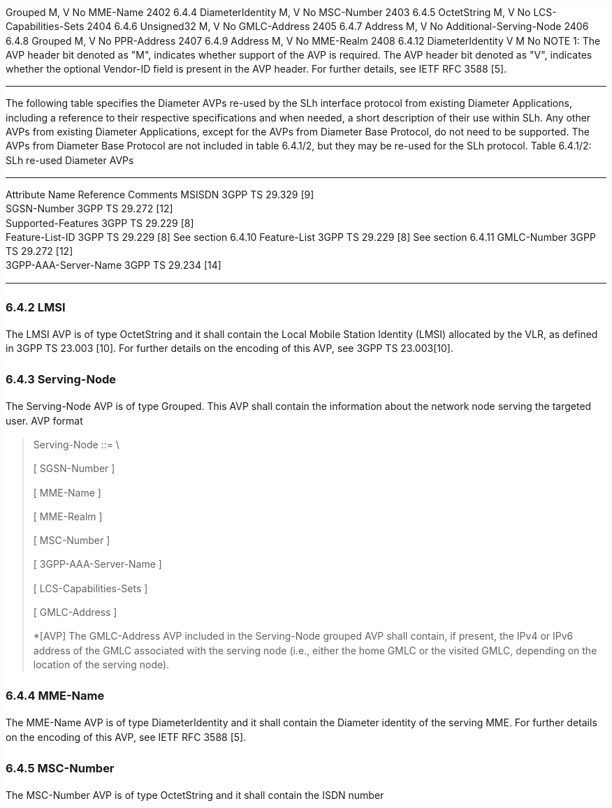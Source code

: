 Grouped M, V No MME-Name 2402 6.4.4 DiameterIdentity M, V No MSC-Number 2403
6.4.5 OctetString M, V No LCS-Capabilities-Sets 2404 6.4.6 Unsigned32 M, V No
GMLC-Address 2405 6.4.7 Address M, V No Additional-Serving-Node 2406 6.4.8
Grouped M, V No PPR-Address 2407 6.4.9 Address M, V No MME-Realm 2408 6.4.12
DiameterIdentity V M No NOTE 1: The AVP header bit denoted as \"M\", indicates
whether support of the AVP is required. The AVP header bit denoted as \"V\",
indicates whether the optional Vendor-ID field is present in the AVP header.
For further details, see IETF RFC 3588 [5].
* * *
The following table specifies the Diameter AVPs re-used by the SLh interface
protocol from existing Diameter Applications, including a reference to their
respective specifications and when needed, a short description of their use
within SLh.
Any other AVPs from existing Diameter Applications, except for the AVPs from
Diameter Base Protocol, do not need to be supported. The AVPs from Diameter
Base Protocol are not included in table 6.4.1/2, but they may be re-used for
the SLh protocol.
Table 6.4.1/2: SLh re-used Diameter AVPs
* * *
Attribute Name Reference Comments MSISDN 3GPP TS 29.329 [9]  
SGSN-Number 3GPP TS 29.272 [12]  
Supported-Features 3GPP TS 29.229 [8]  
Feature-List-ID 3GPP TS 29.229 [8] See section 6.4.10 Feature-List 3GPP TS
29.229 [8] See section 6.4.11 GMLC-Number 3GPP TS 29.272 [12]  
3GPP-AAA-Server-Name 3GPP TS 29.234 [14]
* * *
### 6.4.2 LMSI
The LMSI AVP is of type OctetString and it shall contain the Local Mobile
Station Identity (LMSI) allocated by the VLR, as defined in 3GPP TS 23.003
[10]. For further details on the encoding of this AVP, see 3GPP TS 23.003[10].
### 6.4.3 Serving-Node
The Serving-Node AVP is of type Grouped. This AVP shall contain the
information about the network node serving the targeted user.
AVP format
> Serving-Node ::= \
>
> [ SGSN-Number ]
>
> [ MME-Name ]
>
> [ MME-Realm ]
>
> [ MSC-Number ]
>
> [ 3GPP-AAA-Server-Name ]
>
> [ LCS-Capabilities-Sets ]
>
> [ GMLC-Address ]
>
> *[AVP]
The GMLC-Address AVP included in the Serving-Node grouped AVP shall contain,
if present, the IPv4 or IPv6 address of the GMLC associated with the serving
node (i.e., either the home GMLC or the visited GMLC, depending on the
location of the serving node).
### 6.4.4 MME-Name
The MME-Name AVP is of type DiameterIdentity and it shall contain the Diameter
identity of the serving MME. For further details on the encoding of this AVP,
see IETF RFC 3588 [5].
### 6.4.5 MSC-Number
The MSC-Number AVP is of type OctetString and it shall contain the ISDN number
